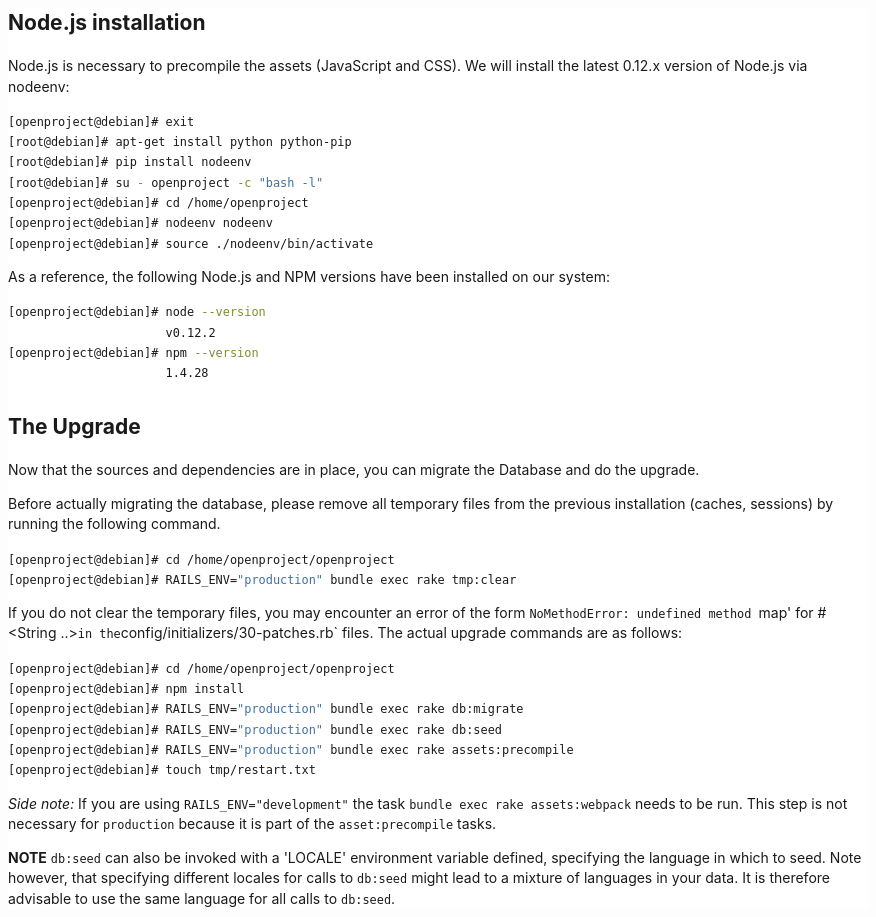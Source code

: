 ## Node.js installation
Node.js is necessary to precompile the assets (JavaScript and CSS). We will install the latest 0.12.x version of Node.js via nodeenv:

```bash
[openproject@debian]# exit
[root@debian]# apt-get install python python-pip
[root@debian]# pip install nodeenv
[root@debian]# su - openproject -c "bash -l"
[openproject@debian]# cd /home/openproject
[openproject@debian]# nodeenv nodeenv
[openproject@debian]# source ./nodeenv/bin/activate
```

As a reference, the following Node.js and NPM versions have been installed on our system:

```bash
[openproject@debian]# node --version
                      v0.12.2
[openproject@debian]# npm --version
                      1.4.28
```

## The Upgrade

Now that the sources and dependencies are in place, you can migrate the Database and do the upgrade.

Before actually migrating the database, please remove all temporary files from the previous installation (caches, sessions) by running the following command.

```bash
[openproject@debian]# cd /home/openproject/openproject
[openproject@debian]# RAILS_ENV="production" bundle exec rake tmp:clear
```

If you do not clear the temporary files, you may encounter an error of the form `NoMethodError: undefined method `map' for #<String ..>` in the `config/initializers/30-patches.rb` files.
The actual upgrade commands are as follows:

```bash
[openproject@debian]# cd /home/openproject/openproject
[openproject@debian]# npm install
[openproject@debian]# RAILS_ENV="production" bundle exec rake db:migrate
[openproject@debian]# RAILS_ENV="production" bundle exec rake db:seed
[openproject@debian]# RAILS_ENV="production" bundle exec rake assets:precompile
[openproject@debian]# touch tmp/restart.txt
```

*Side note:* If you are using `RAILS_ENV="development"` the task `bundle exec rake assets:webpack` needs to be run. This step is not necessary for `production` because it is part of the `asset:precompile` tasks.

**NOTE** `db:seed` can also be invoked with a 'LOCALE' environment variable defined, specifying the language in which to seed. Note however, that specifying different locales for calls to `db:seed` might lead to a mixture of languages in your data. It is therefore advisable to use the same language for all calls to `db:seed`.
